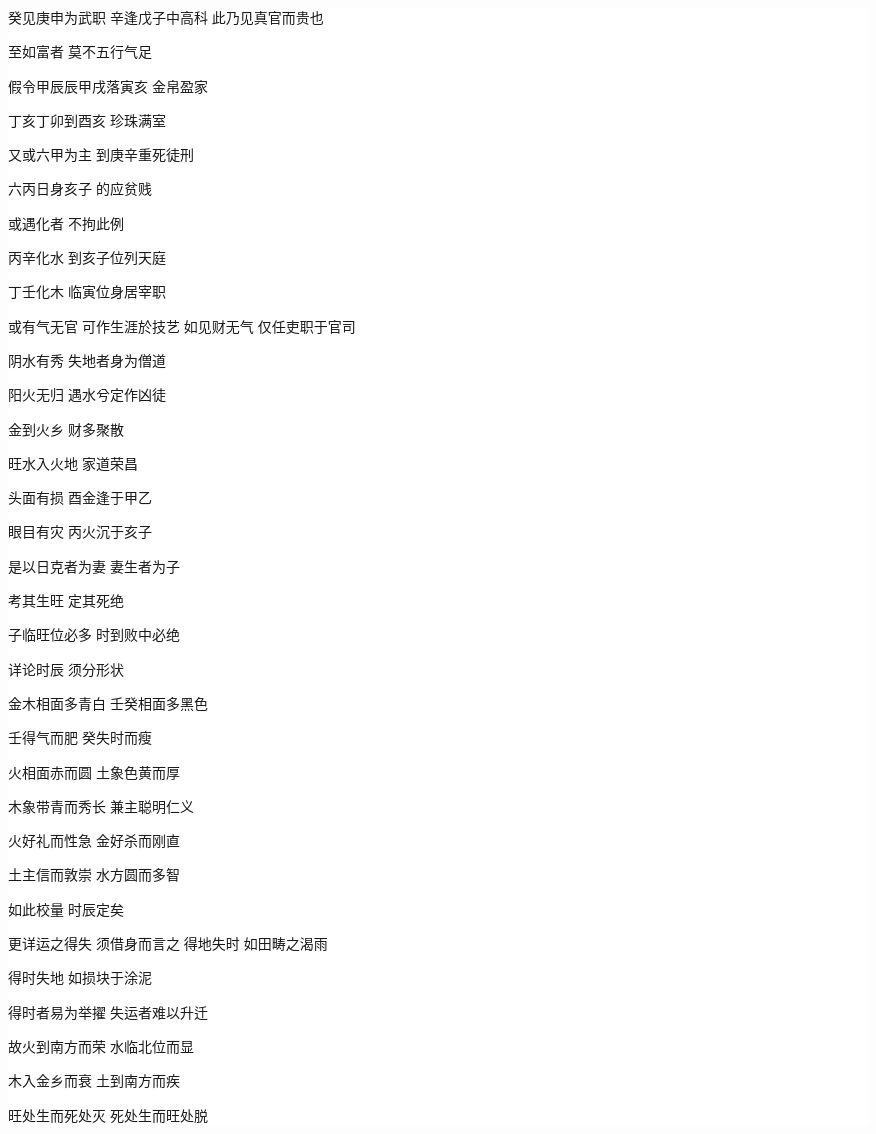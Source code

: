 癸见庚申为武职 辛逢戊子中高科 此乃见真官而贵也

至如富者 莫不五行气足

假令甲辰辰甲戌落寅亥 金帛盈家

丁亥丁卯到酉亥 珍珠满室

又或六甲为主 到庚辛重死徒刑

六丙日身亥子 的应贫贱

或遇化者 不拘此例

丙辛化水 到亥子位列天庭

丁壬化木 临寅位身居宰职

或有气无官 可作生涯於技艺 如见财无气 仅任吏职于官司

阴水有秀 失地者身为僧道

阳火无归 遇水兮定作凶徒

金到火乡 财多聚散

旺水入火地 家道荣昌

头面有损 酉金逢于甲乙

眼目有灾 丙火沉于亥子

是以日克者为妻 妻生者为子

考其生旺 定其死绝

子临旺位必多 时到败中必绝

详论时辰 须分形状

金木相面多青白 壬癸相面多黑色

壬得气而肥 癸失时而瘦

火相面赤而圆 土象色黄而厚

木象带青而秀长 兼主聪明仁义

火好礼而性急 金好杀而刚直

土主信而敦崇 水方圆而多智

如此校量 时辰定矣

更详运之得失 须借身而言之 得地失时 如田畴之渴雨

得时失地 如损块于涂泥

得时者易为举擢 失运者难以升迁

故火到南方而荣 水临北位而显

木入金乡而衰 土到南方而疾

旺处生而死处灭 死处生而旺处脱
